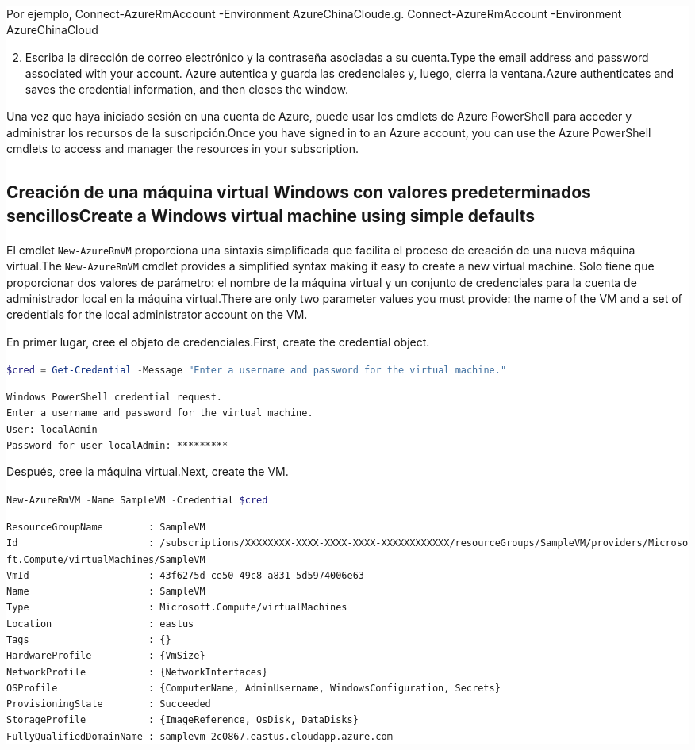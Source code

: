    <span data-ttu-id="68e9b-125">Por ejemplo, Connect-AzureRmAccount -Environment AzureChinaCloud</span><span class="sxs-lookup"><span data-stu-id="68e9b-125">e.g. Connect-AzureRmAccount -Environment AzureChinaCloud</span></span>

2. <span data-ttu-id="68e9b-126">Escriba la dirección de correo electrónico y la contraseña asociadas a su cuenta.</span><span class="sxs-lookup"><span data-stu-id="68e9b-126">Type the email address and password associated with your account.</span></span> <span data-ttu-id="68e9b-127">Azure autentica y guarda las credenciales y, luego, cierra la ventana.</span><span class="sxs-lookup"><span data-stu-id="68e9b-127">Azure authenticates and saves the credential information, and then closes the window.</span></span>

<span data-ttu-id="68e9b-128">Una vez que haya iniciado sesión en una cuenta de Azure, puede usar los cmdlets de Azure PowerShell para acceder y administrar los recursos de la suscripción.</span><span class="sxs-lookup"><span data-stu-id="68e9b-128">Once you have signed in to an Azure account, you can use the Azure PowerShell cmdlets to access and manager the resources in your subscription.</span></span>

## <a name="create-a-windows-virtual-machine-using-simple-defaults"></a><span data-ttu-id="68e9b-129">Creación de una máquina virtual Windows con valores predeterminados sencillos</span><span class="sxs-lookup"><span data-stu-id="68e9b-129">Create a Windows virtual machine using simple defaults</span></span>

<span data-ttu-id="68e9b-130">El cmdlet `New-AzureRmVM` proporciona una sintaxis simplificada que facilita el proceso de creación de una nueva máquina virtual.</span><span class="sxs-lookup"><span data-stu-id="68e9b-130">The `New-AzureRmVM` cmdlet provides a simplified syntax making it easy to create a new virtual machine.</span></span> <span data-ttu-id="68e9b-131">Solo tiene que proporcionar dos valores de parámetro: el nombre de la máquina virtual y un conjunto de credenciales para la cuenta de administrador local en la máquina virtual.</span><span class="sxs-lookup"><span data-stu-id="68e9b-131">There are only two parameter values you must provide: the name of the VM and a set of credentials for the local administrator account on the VM.</span></span>

<span data-ttu-id="68e9b-132">En primer lugar, cree el objeto de credenciales.</span><span class="sxs-lookup"><span data-stu-id="68e9b-132">First, create the credential object.</span></span>

```powershell
$cred = Get-Credential -Message "Enter a username and password for the virtual machine."
```

```Output
Windows PowerShell credential request.
Enter a username and password for the virtual machine.
User: localAdmin
Password for user localAdmin: *********
```
<span data-ttu-id="68e9b-133">Después, cree la máquina virtual.</span><span class="sxs-lookup"><span data-stu-id="68e9b-133">Next, create the VM.</span></span>

```powershell
New-AzureRmVM -Name SampleVM -Credential $cred
```

```Output
ResourceGroupName        : SampleVM
Id                       : /subscriptions/XXXXXXXX-XXXX-XXXX-XXXX-XXXXXXXXXXXX/resourceGroups/SampleVM/providers/Microsoft.Compute/virtualMachines/SampleVM
VmId                     : 43f6275d-ce50-49c8-a831-5d5974006e63
Name                     : SampleVM
Type                     : Microsoft.Compute/virtualMachines
Location                 : eastus
Tags                     : {}
HardwareProfile          : {VmSize}
NetworkProfile           : {NetworkInterfaces}
OSProfile                : {ComputerName, AdminUsername, WindowsConfiguration, Secrets}
ProvisioningState        : Succeeded
StorageProfile           : {ImageReference, OsDisk, DataDisks}
FullyQualifiedDomainName : samplevm-2c0867.eastus.cloudapp.azure.com
```